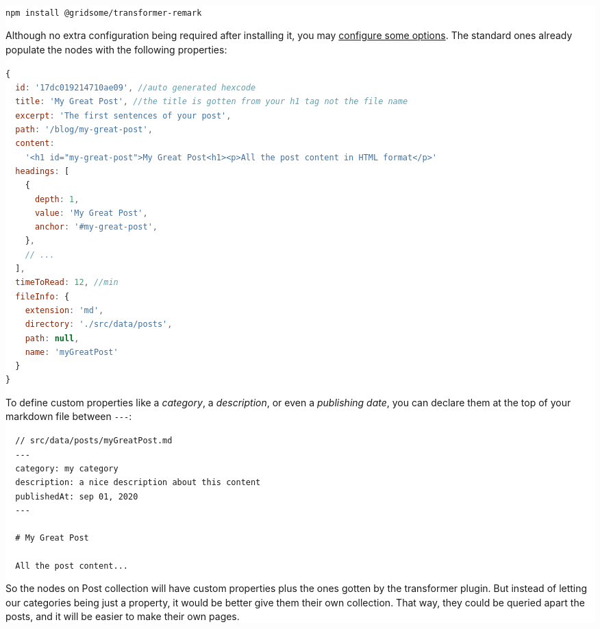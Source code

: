 ```shell
npm install @gridsome/transformer-remark
```

Although no extra configuration being required after installing it, you may [configure some options](https://gridsome.org/plugins/@gridsome/transformer-remark). The standard ones already populate the nodes with the following properties:

```javascript
{
  id: '17dc019214710ae09', //auto generated hexcode
  title: 'My Great Post', //the title is gotten from your h1 tag not the file name
  excerpt: 'The first sentences of your post',
  path: '/blog/my-great-post', 
  content: 
    '<h1 id="my-great-post">My Great Post<h1><p>All the post content in HTML format</p>'
  headings: [
    { 
      depth: 1,
      value: 'My Great Post',
      anchor: '#my-great-post',
    }, 
    // ...
  ],
  timeToRead: 12, //min
  fileInfo: {
    extension: 'md',
    directory: './src/data/posts',
    path: null,
    name: 'myGreatPost'
  }
}
```

To define custom properties like a _category_, a _description_, or even a _publishing date_, you can declare them at the top of your markdown file between `---`:

```shell
  // src/data/posts/myGreatPost.md
  ---
  category: my category
  description: a nice description about this content
  publishedAt: sep 01, 2020
  ---

  # My Great Post

  All the post content...
```

So the nodes on Post collection will have custom properties plus the ones gotten by the transformer plugin. But instead of letting our categories being just a property, it would be better give them their own collection. That way, they could be queried apart the posts, and it will be easier to make their own pages.
